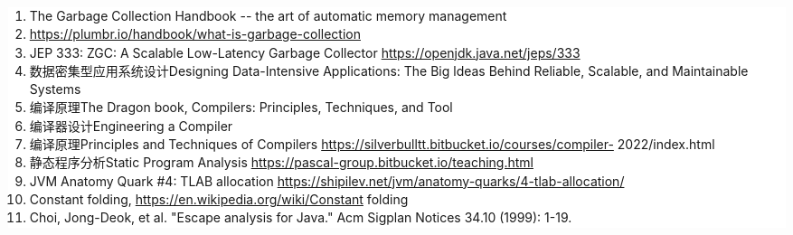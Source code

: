 1. The Garbage Collection Handbook -- the art of automatic memory management
2. https://plumbr.io/handbook/what-is-garbage-collection
3. JEP 333: ZGC: A Scalable Low-Latency Garbage Collector https://openjdk.java.net/jeps/333
4. 数据密集型应用系统设计Designing Data-Intensive Applications: The Big ldeas Behind Reliable, Scalable, and Maintainable Systems
5. 编译原理The Dragon book, Compilers: Principles, Techniques, and Tool
6. 编译器设计Engineering a Compiler
7. 编译原理Principles and Techniques of Compilers https://silverbulltt.bitbucket.io/courses/compiler- 2022/index.html
8. 静态程序分析Static Program Analysis https://pascal-group.bitbucket.io/teaching.html
9. JVM Anatomy Quark #4: TLAB allocation https://shipilev.net/jvm/anatomy-quarks/4-tlab-allocation/
10. Constant folding, https://en.wikipedia.org/wiki/Constant folding
11. Choi, Jong-Deok, et al. "Escape analysis for Java." Acm Sigplan Notices 34.10 (1999): 1-19.

